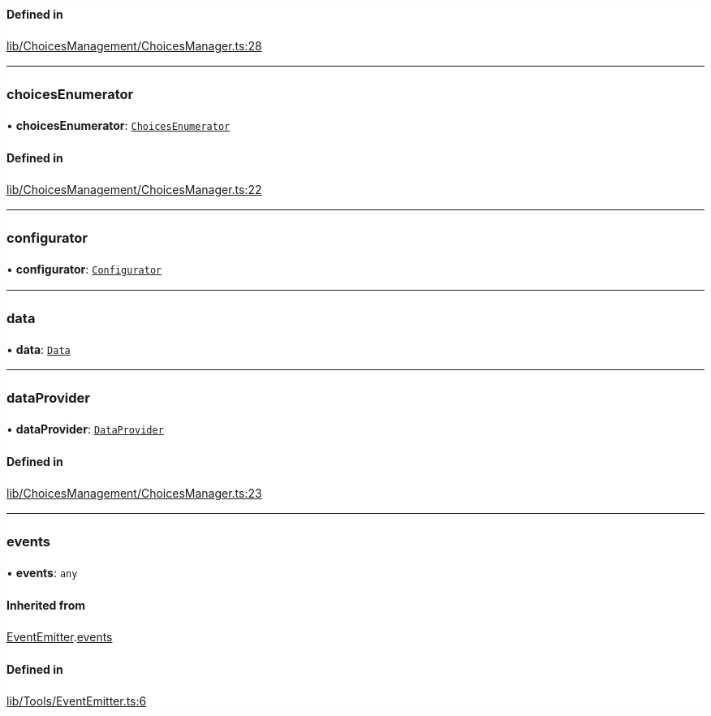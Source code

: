 #### Defined in

[lib/ChoicesManagement/ChoicesManager.ts:28](https://github.com/P0ulpy/Configurateur-OakAddins/blob/6c35e95/src/lib/ChoicesManagement/ChoicesManager.ts#L28)

___

### choicesEnumerator

• **choicesEnumerator**: [`ChoicesEnumerator`](lib_choicesmanagement_choicesenumerator.choicesenumerator.md)

#### Defined in

[lib/ChoicesManagement/ChoicesManager.ts:22](https://github.com/P0ulpy/Configurateur-OakAddins/blob/6c35e95/src/lib/ChoicesManagement/ChoicesManager.ts#L22)

___

### configurator

• **configurator**: [`Configurator`](lib_configurator.configurator.md)

___

### data

• **data**: [`Data`](../modules/lib_configurator.md#data)

___

### dataProvider

• **dataProvider**: [`DataProvider`](lib_dataprovider.dataprovider.md)

#### Defined in

[lib/ChoicesManagement/ChoicesManager.ts:23](https://github.com/P0ulpy/Configurateur-OakAddins/blob/6c35e95/src/lib/ChoicesManagement/ChoicesManager.ts#L23)

___

### events

• **events**: `any`

#### Inherited from

[EventEmitter](lib_tools_eventemitter.eventemitter.md).[events](lib_tools_eventemitter.eventemitter.md#events)

#### Defined in

[lib/Tools/EventEmitter.ts:6](https://github.com/P0ulpy/Configurateur-OakAddins/blob/6c35e95/src/lib/Tools/EventEmitter.ts#L6)

